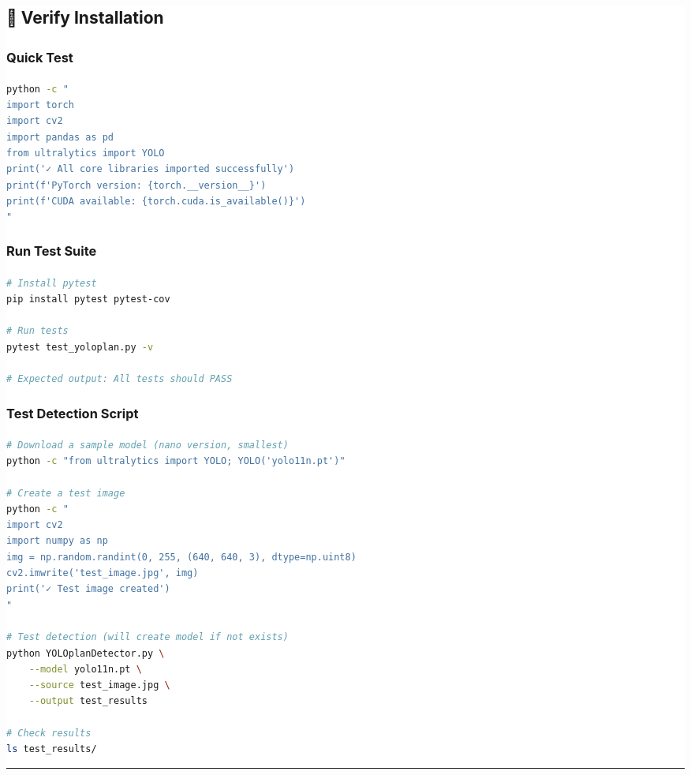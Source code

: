 
## 🧪 Verify Installation

### Quick Test
```bash
python -c "
import torch
import cv2
import pandas as pd
from ultralytics import YOLO
print('✓ All core libraries imported successfully')
print(f'PyTorch version: {torch.__version__}')
print(f'CUDA available: {torch.cuda.is_available()}')
"
```

### Run Test Suite
```bash
# Install pytest
pip install pytest pytest-cov

# Run tests
pytest test_yoloplan.py -v

# Expected output: All tests should PASS
```

### Test Detection Script
```bash
# Download a sample model (nano version, smallest)
python -c "from ultralytics import YOLO; YOLO('yolo11n.pt')"

# Create a test image
python -c "
import cv2
import numpy as np
img = np.random.randint(0, 255, (640, 640, 3), dtype=np.uint8)
cv2.imwrite('test_image.jpg', img)
print('✓ Test image created')
"

# Test detection (will create model if not exists)
python YOLOplanDetector.py \
    --model yolo11n.pt \
    --source test_image.jpg \
    --output test_results

# Check results
ls test_results/
```

---